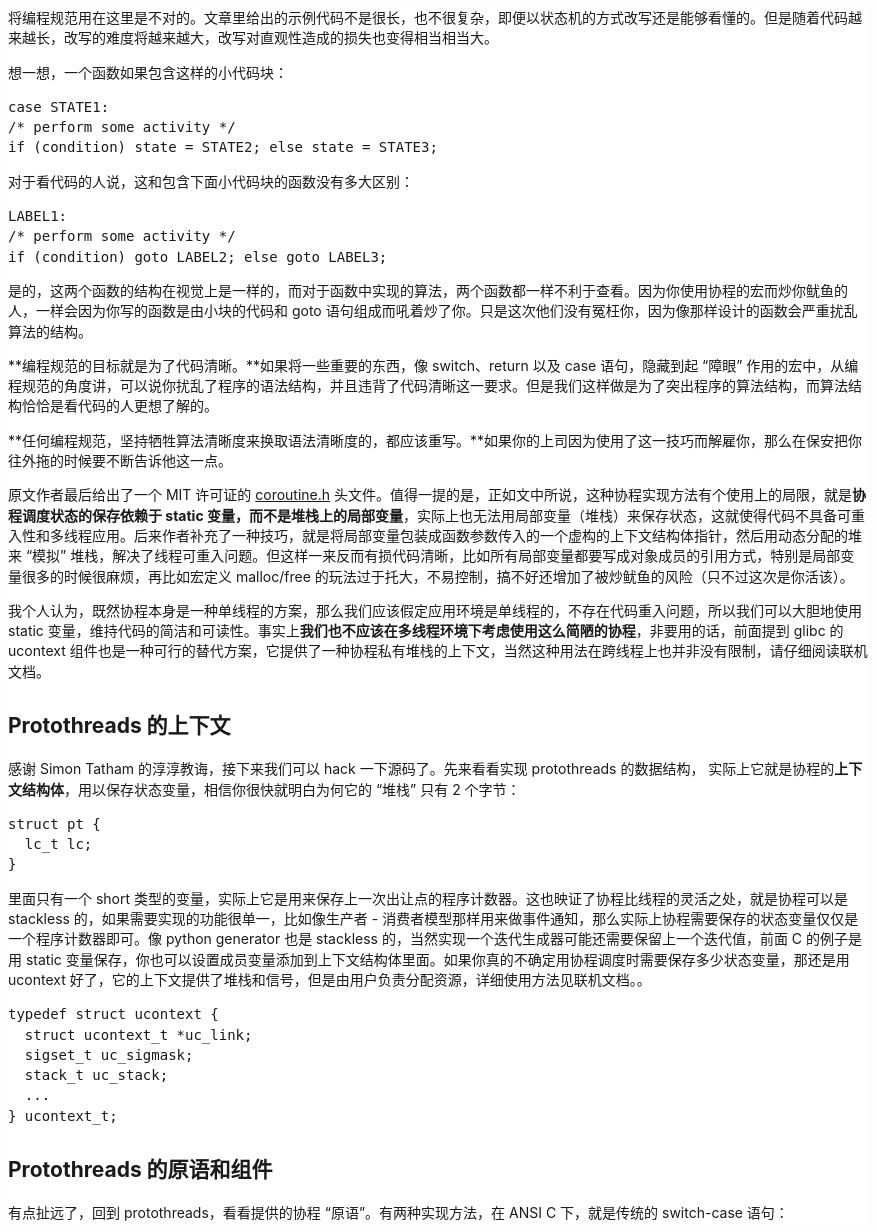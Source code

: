 将编程规范用在这里是不对的。文章里给出的示例代码不是很长，也不很复杂，即便以状态机的方式改写还是能够看懂的。但是随着代码越来越长，改写的难度将越来越大，改写对直观性造成的损失也变得相当相当大。

想一想，一个函数如果包含这样的小代码块：

<pre title="">case STATE1:
/* perform some activity */
if (condition) state = STATE2; else state = STATE3;</pre>

对于看代码的人说，这和包含下面小代码块的函数没有多大区别：

<pre title="">LABEL1:
/* perform some activity */
if (condition) goto LABEL2; else goto LABEL3;</pre>

是的，这两个函数的结构在视觉上是一样的，而对于函数中实现的算法，两个函数都一样不利于查看。因为你使用协程的宏而炒你鱿鱼的人，一样会因为你写的函数是由小块的代码和 goto 语句组成而吼着炒了你。只是这次他们没有冤枉你，因为像那样设计的函数会严重扰乱算法的结构。

**编程规范的目标就是为了代码清晰。**如果将一些重要的东西，像 switch、return 以及 case 语句，隐藏到起 “障眼” 作用的宏中，从编程规范的角度讲，可以说你扰乱了程序的语法结构，并且违背了代码清晰这一要求。但是我们这样做是为了突出程序的算法结构，而算法结构恰恰是看代码的人更想了解的。

**任何编程规范，坚持牺牲算法清晰度来换取语法清晰度的，都应该重写。**如果你的上司因为使用了这一技巧而解雇你，那么在保安把你往外拖的时候要不断告诉他这一点。

原文作者最后给出了一个 MIT 许可证的 [coroutine.h](http://www.chiark.greenend.org.uk/~sgtatham/coroutine.h "http://www.chiark.greenend.org.uk/~sgtatham/coroutine.h") 头文件。值得一提的是，正如文中所说，这种协程实现方法有个使用上的局限，就是**协程调度状态的保存依赖于 static 变量，而不是堆栈上的局部变量**，实际上也无法用局部变量（堆栈）来保存状态，这就使得代码不具备可重入性和多线程应用。后来作者补充了一种技巧，就是将局部变量包装成函数参数传入的一个虚构的上下文结构体指针，然后用动态分配的堆来 “模拟” 堆栈，解决了线程可重入问题。但这样一来反而有损代码清晰，比如所有局部变量都要写成对象成员的引用方式，特别是局部变量很多的时候很麻烦，再比如宏定义 malloc/free 的玩法过于托大，不易控制，搞不好还增加了被炒鱿鱼的风险（只不过这次是你活该）。

我个人认为，既然协程本身是一种单线程的方案，那么我们应该假定应用环境是单线程的，不存在代码重入问题，所以我们可以大胆地使用 static 变量，维持代码的简洁和可读性。事实上**我们也不应该在多线程环境下考虑使用这么简陋的协程**，非要用的话，前面提到 glibc 的 ucontext 组件也是一种可行的替代方案，它提供了一种协程私有堆栈的上下文，当然这种用法在跨线程上也并非没有限制，请仔细阅读联机文档。

## Protothreads 的上下文

感谢 Simon Tatham 的淳淳教诲，接下来我们可以 hack 一下源码了。先来看看实现 protothreads 的数据结构， 实际上它就是协程的**上下文结构体**，用以保存状态变量，相信你很快就明白为何它的 “堆栈” 只有 2 个字节：

<pre title="">struct pt {
  lc_t lc;
}</pre>

里面只有一个 short 类型的变量，实际上它是用来保存上一次出让点的程序计数器。这也映证了协程比线程的灵活之处，就是协程可以是 stackless 的，如果需要实现的功能很单一，比如像生产者 - 消费者模型那样用来做事件通知，那么实际上协程需要保存的状态变量仅仅是一个程序计数器即可。像 python generator 也是 stackless 的，当然实现一个迭代生成器可能还需要保留上一个迭代值，前面 C 的例子是用 static 变量保存，你也可以设置成员变量添加到上下文结构体里面。如果你真的不确定用协程调度时需要保存多少状态变量，那还是用 ucontext 好了，它的上下文提供了堆栈和信号，但是由用户负责分配资源，详细使用方法见联机文档。。

<pre title="">typedef struct ucontext {
  struct ucontext_t *uc_link;
  sigset_t uc_sigmask;
  stack_t uc_stack;
  ...
} ucontext_t;</pre>

## Protothreads 的原语和组件

有点扯远了，回到 protothreads，看看提供的协程 “原语”。有两种实现方法，在 ANSI C 下，就是传统的 switch-case 语句：
